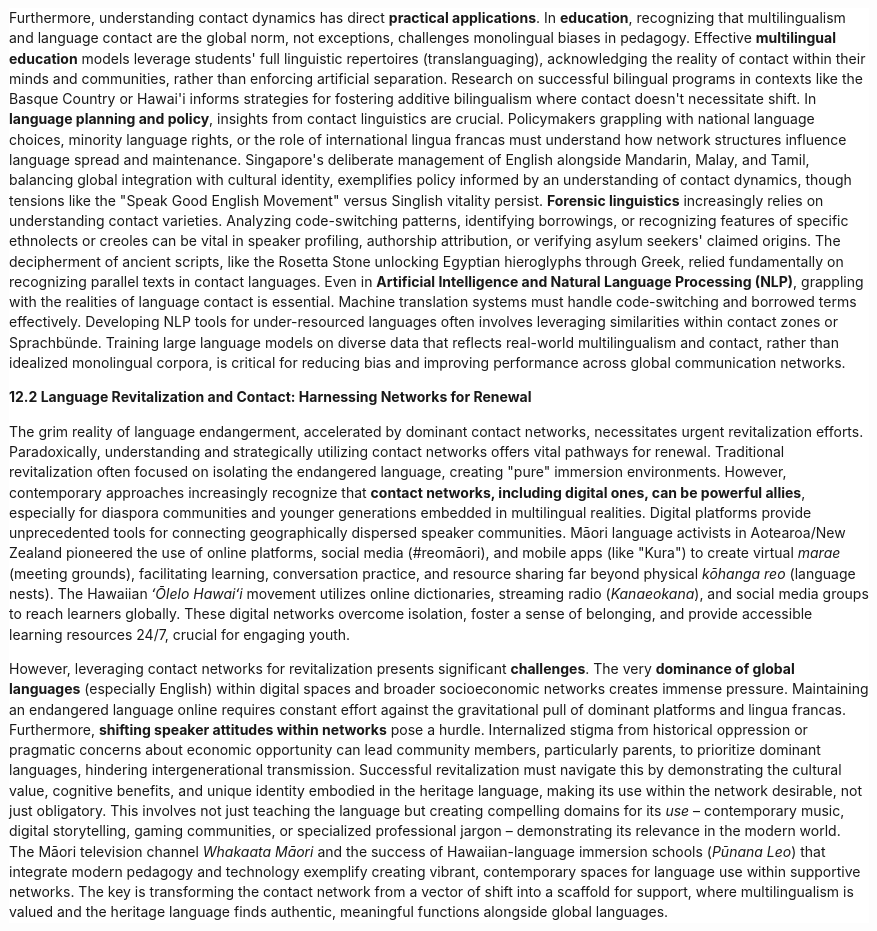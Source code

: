 Furthermore, understanding contact dynamics has direct **practical applications**. In **education**, recognizing that multilingualism and language contact are the global norm, not exceptions, challenges monolingual biases in pedagogy. Effective **multilingual education** models leverage students' full linguistic repertoires (translanguaging), acknowledging the reality of contact within their minds and communities, rather than enforcing artificial separation. Research on successful bilingual programs in contexts like the Basque Country or Hawai'i informs strategies for fostering additive bilingualism where contact doesn't necessitate shift. In **language planning and policy**, insights from contact linguistics are crucial. Policymakers grappling with national language choices, minority language rights, or the role of international lingua francas must understand how network structures influence language spread and maintenance. Singapore's deliberate management of English alongside Mandarin, Malay, and Tamil, balancing global integration with cultural identity, exemplifies policy informed by an understanding of contact dynamics, though tensions like the "Speak Good English Movement" versus Singlish vitality persist. **Forensic linguistics** increasingly relies on understanding contact varieties. Analyzing code-switching patterns, identifying borrowings, or recognizing features of specific ethnolects or creoles can be vital in speaker profiling, authorship attribution, or verifying asylum seekers' claimed origins. The decipherment of ancient scripts, like the Rosetta Stone unlocking Egyptian hieroglyphs through Greek, relied fundamentally on recognizing parallel texts in contact languages. Even in **Artificial Intelligence and Natural Language Processing (NLP)**, grappling with the realities of language contact is essential. Machine translation systems must handle code-switching and borrowed terms effectively. Developing NLP tools for under-resourced languages often involves leveraging similarities within contact zones or Sprachbünde. Training large language models on diverse data that reflects real-world multilingualism and contact, rather than idealized monolingual corpora, is critical for reducing bias and improving performance across global communication networks.

**12.2 Language Revitalization and Contact: Harnessing Networks for Renewal**

The grim reality of language endangerment, accelerated by dominant contact networks, necessitates urgent revitalization efforts. Paradoxically, understanding and strategically utilizing contact networks offers vital pathways for renewal. Traditional revitalization often focused on isolating the endangered language, creating "pure" immersion environments. However, contemporary approaches increasingly recognize that **contact networks, including digital ones, can be powerful allies**, especially for diaspora communities and younger generations embedded in multilingual realities. Digital platforms provide unprecedented tools for connecting geographically dispersed speaker communities. Māori language activists in Aotearoa/New Zealand pioneered the use of online platforms, social media (#reomāori), and mobile apps (like "Kura") to create virtual *marae* (meeting grounds), facilitating learning, conversation practice, and resource sharing far beyond physical *kōhanga reo* (language nests). The Hawaiian *ʻŌlelo Hawaiʻi* movement utilizes online dictionaries, streaming radio (*Kanaeokana*), and social media groups to reach learners globally. These digital networks overcome isolation, foster a sense of belonging, and provide accessible learning resources 24/7, crucial for engaging youth.

However, leveraging contact networks for revitalization presents significant **challenges**. The very **dominance of global languages** (especially English) within digital spaces and broader socioeconomic networks creates immense pressure. Maintaining an endangered language online requires constant effort against the gravitational pull of dominant platforms and lingua francas. Furthermore, **shifting speaker attitudes within networks** pose a hurdle. Internalized stigma from historical oppression or pragmatic concerns about economic opportunity can lead community members, particularly parents, to prioritize dominant languages, hindering intergenerational transmission. Successful revitalization must navigate this by demonstrating the cultural value, cognitive benefits, and unique identity embodied in the heritage language, making its use within the network desirable, not just obligatory. This involves not just teaching the language but creating compelling domains for its *use* – contemporary music, digital storytelling, gaming communities, or specialized professional jargon – demonstrating its relevance in the modern world. The Māori television channel *Whakaata Māori* and the success of Hawaiian-language immersion schools (*Pūnana Leo*) that integrate modern pedagogy and technology exemplify creating vibrant, contemporary spaces for language use within supportive networks. The key is transforming the contact network from a vector of shift into a scaffold for support, where multilingualism is valued and the heritage language finds authentic, meaningful functions alongside global languages.
